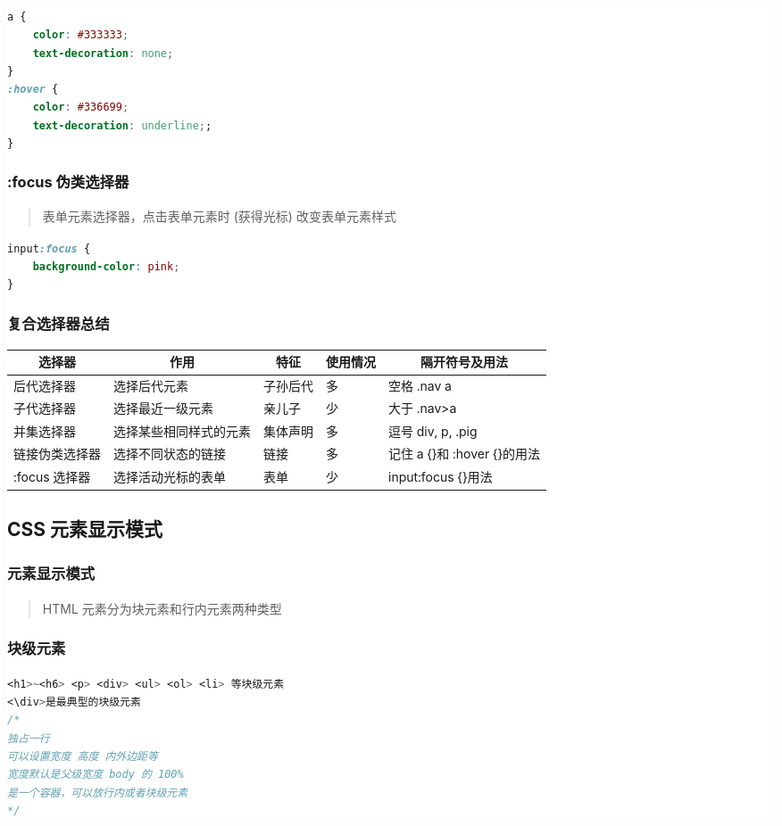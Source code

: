 ```css
a {
    color: #333333;
    text-decoration: none;
}
:hover { 
    color: #336699;
    text-decoration: underline;;
}
```

### :focus 伪类选择器

> 表单元素选择器，点击表单元素时 (获得光标) 改变表单元素样式

```css
input:focus {
	background-color: pink;
}
```

### 复合选择器总结

| 选择器         | 作用                   | 特征     | 使用情况 | 隔开符号及用法              |
| -------------- | ---------------------- | -------- | -------- | --------------------------- |
| 后代选择器     | 选择后代元素           | 子孙后代 | 多       | 空格 .nav a                 |
| 子代选择器     | 选择最近一级元素       | 亲儿子   | 少       | 大于 .nav>a                 |
| 并集选择器     | 选择某些相同样式的元素 | 集体声明 | 多       | 逗号 div, p, .pig           |
| 链接伪类选择器 | 选择不同状态的链接     | 链接     | 多       | 记住 a {}和 :hover {}的用法 |
| :focus 选择器  | 选择活动光标的表单     | 表单     | 少       | input:focus {}用法          |

## CSS 元素显示模式

### 元素显示模式

> HTML 元素分为块元素和行内元素两种类型

### 块级元素

```css
<h1>~<h6> <p> <div> <ul> <ol> <li> 等块级元素
<\div>是最典型的块级元素
/*
独占一行
可以设置宽度 高度 内外边距等
宽度默认是父级宽度 body 的 100%
是一个容器，可以放行内或者块级元素
*/
```
